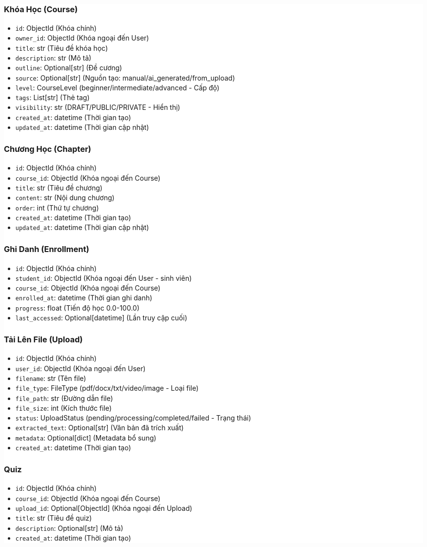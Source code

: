 ### Khóa Học (Course)
- `id`: ObjectId (Khóa chính)
- `owner_id`: ObjectId (Khóa ngoại đến User)
- `title`: str (Tiêu đề khóa học)
- `description`: str (Mô tả)
- `outline`: Optional[str] (Đề cương)
- `source`: Optional[str] (Nguồn tạo: manual/ai_generated/from_upload)
- `level`: CourseLevel (beginner/intermediate/advanced - Cấp độ)
- `tags`: List[str] (Thẻ tag)
- `visibility`: str (DRAFT/PUBLIC/PRIVATE - Hiển thị)
- `created_at`: datetime (Thời gian tạo)
- `updated_at`: datetime (Thời gian cập nhật)

### Chương Học (Chapter)
- `id`: ObjectId (Khóa chính)
- `course_id`: ObjectId (Khóa ngoại đến Course)
- `title`: str (Tiêu đề chương)
- `content`: str (Nội dung chương)
- `order`: int (Thứ tự chương)
- `created_at`: datetime (Thời gian tạo)
- `updated_at`: datetime (Thời gian cập nhật)

### Ghi Danh (Enrollment)
- `id`: ObjectId (Khóa chính)
- `student_id`: ObjectId (Khóa ngoại đến User - sinh viên)
- `course_id`: ObjectId (Khóa ngoại đến Course)
- `enrolled_at`: datetime (Thời gian ghi danh)
- `progress`: float (Tiến độ học 0.0-100.0)
- `last_accessed`: Optional[datetime] (Lần truy cập cuối)

### Tải Lên File (Upload)
- `id`: ObjectId (Khóa chính)
- `user_id`: ObjectId (Khóa ngoại đến User)
- `filename`: str (Tên file)
- `file_type`: FileType (pdf/docx/txt/video/image - Loại file)
- `file_path`: str (Đường dẫn file)
- `file_size`: int (Kích thước file)
- `status`: UploadStatus (pending/processing/completed/failed - Trạng thái)
- `extracted_text`: Optional[str] (Văn bản đã trích xuất)
- `metadata`: Optional[dict] (Metadata bổ sung)
- `created_at`: datetime (Thời gian tạo)

### Quiz
- `id`: ObjectId (Khóa chính)
- `course_id`: ObjectId (Khóa ngoại đến Course)
- `upload_id`: Optional[ObjectId] (Khóa ngoại đến Upload)
- `title`: str (Tiêu đề quiz)
- `description`: Optional[str] (Mô tả)
- `created_at`: datetime (Thời gian tạo)
